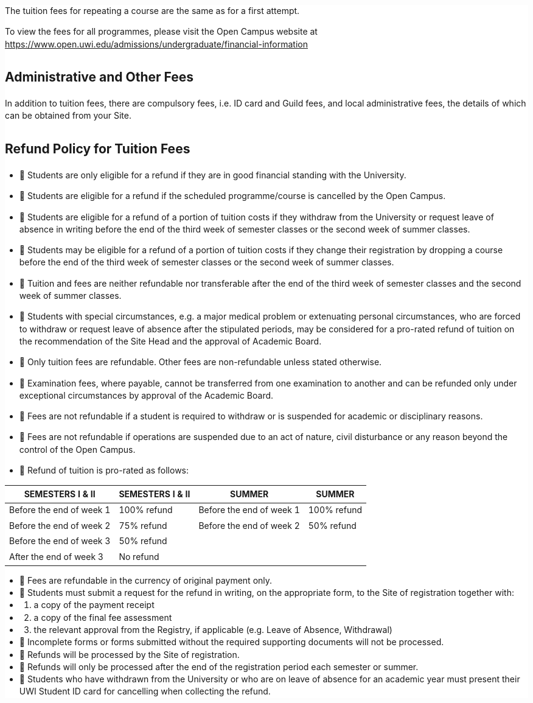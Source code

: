 The tuition fees for repeating a course are the same as for a first attempt.

To view the fees for all programmes, please visit the Open Campus website at https://www.open.uwi.edu/admissions/undergraduate/financial-information

## Administrative and Other Fees

In  addition  to  tuition  fees,  there  are  compulsory  fees,  i.e.  ID  card  and  Guild  fees,  and  local administrative fees, the details of which can be obtained from your Site.

## Refund Policy for Tuition Fees

-  Students  are  only  eligible  for  a  refund  if  they  are  in  good  financial  standing  with  the University.
-  Students are eligible for a refund if the scheduled programme/course is cancelled by the Open Campus.
-  Students are eligible for a refund of a portion of tuition costs if they withdraw from the University or request leave of absence in writing before the end of the third week of semester classes or the second week of summer classes.
-  Students may be eligible for a refund of a portion of tuition costs if they change their registration by dropping a course before the end of the third week of semester classes or the second week of summer classes.

-  Tuition and fees are neither refundable nor transferable after the end of the third week of semester classes and the second week of summer classes.
-  Students  with  special  circumstances,  e.g.  a  major  medical  problem  or  extenuating personal circumstances, who are forced to withdraw or request leave of absence after the  stipulated  periods,  may  be  considered  for  a  pro-rated  refund  of  tuition  on  the recommendation of the Site Head and the approval of Academic Board.
-  Only tuition fees are refundable.   Other fees are non-refundable unless stated otherwise.
-  Examination  fees,  where  payable,  cannot  be  transferred  from  one  examination  to another and can be refunded only under exceptional circumstances by approval of the Academic Board.
-  Fees  are  not  refundable  if  a  student  is  required  to  withdraw  or  is  suspended  for academic or disciplinary reasons.
-  Fees  are  not  refundable  if  operations  are  suspended  due  to  an  act  of  nature,  civil disturbance or any reason beyond the control of the Open Campus.
-  Refund of tuition is pro-rated as follows:

| SEMESTERS I &amp; II         | SEMESTERS I &amp; II   | SUMMER                   | SUMMER      |
|--------------------------|--------------------|--------------------------|-------------|
| Before the end of week 1 | 100% refund        | Before the end of week 1 | 100% refund |
| Before the end of week 2 | 75% refund         | Before the end of week 2 | 50% refund  |
| Before the end of week 3 | 50% refund         |                          |             |
| After the end of week 3  | No refund          |                          |             |

-  Fees are refundable in the currency of original payment only.
-  Students must submit a request for the refund in writing, on the appropriate form, to the Site of registration together with:
- 1. a copy of the payment receipt
- 2. a copy of the final fee assessment
- 3. the relevant approval from the Registry, if applicable (e.g. Leave of Absence, Withdrawal)
-  Incomplete forms or forms submitted without the required supporting documents will not be processed.
-  Refunds will be processed by the Site of registration.
-  Refunds will only be processed after the end of the registration period each semester or summer.
-  Students who have withdrawn from the University or who are on leave of absence for an academic year must present their UWI Student ID card for cancelling when collecting the refund.
